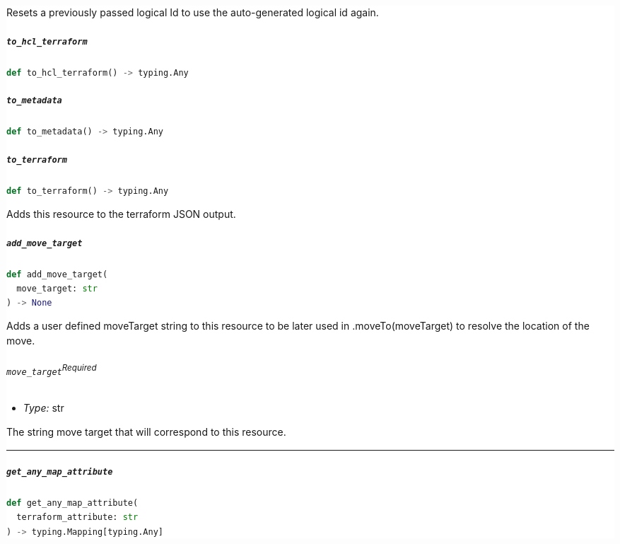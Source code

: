 Resets a previously passed logical Id to use the auto-generated logical id again.

##### `to_hcl_terraform` <a name="to_hcl_terraform" id="rhizo-co-terraform-provider-oci.apmSyntheticsDedicatedVantagePoint.ApmSyntheticsDedicatedVantagePoint.toHclTerraform"></a>

```python
def to_hcl_terraform() -> typing.Any
```

##### `to_metadata` <a name="to_metadata" id="rhizo-co-terraform-provider-oci.apmSyntheticsDedicatedVantagePoint.ApmSyntheticsDedicatedVantagePoint.toMetadata"></a>

```python
def to_metadata() -> typing.Any
```

##### `to_terraform` <a name="to_terraform" id="rhizo-co-terraform-provider-oci.apmSyntheticsDedicatedVantagePoint.ApmSyntheticsDedicatedVantagePoint.toTerraform"></a>

```python
def to_terraform() -> typing.Any
```

Adds this resource to the terraform JSON output.

##### `add_move_target` <a name="add_move_target" id="rhizo-co-terraform-provider-oci.apmSyntheticsDedicatedVantagePoint.ApmSyntheticsDedicatedVantagePoint.addMoveTarget"></a>

```python
def add_move_target(
  move_target: str
) -> None
```

Adds a user defined moveTarget string to this resource to be later used in .moveTo(moveTarget) to resolve the location of the move.

###### `move_target`<sup>Required</sup> <a name="move_target" id="rhizo-co-terraform-provider-oci.apmSyntheticsDedicatedVantagePoint.ApmSyntheticsDedicatedVantagePoint.addMoveTarget.parameter.moveTarget"></a>

- *Type:* str

The string move target that will correspond to this resource.

---

##### `get_any_map_attribute` <a name="get_any_map_attribute" id="rhizo-co-terraform-provider-oci.apmSyntheticsDedicatedVantagePoint.ApmSyntheticsDedicatedVantagePoint.getAnyMapAttribute"></a>

```python
def get_any_map_attribute(
  terraform_attribute: str
) -> typing.Mapping[typing.Any]
```
